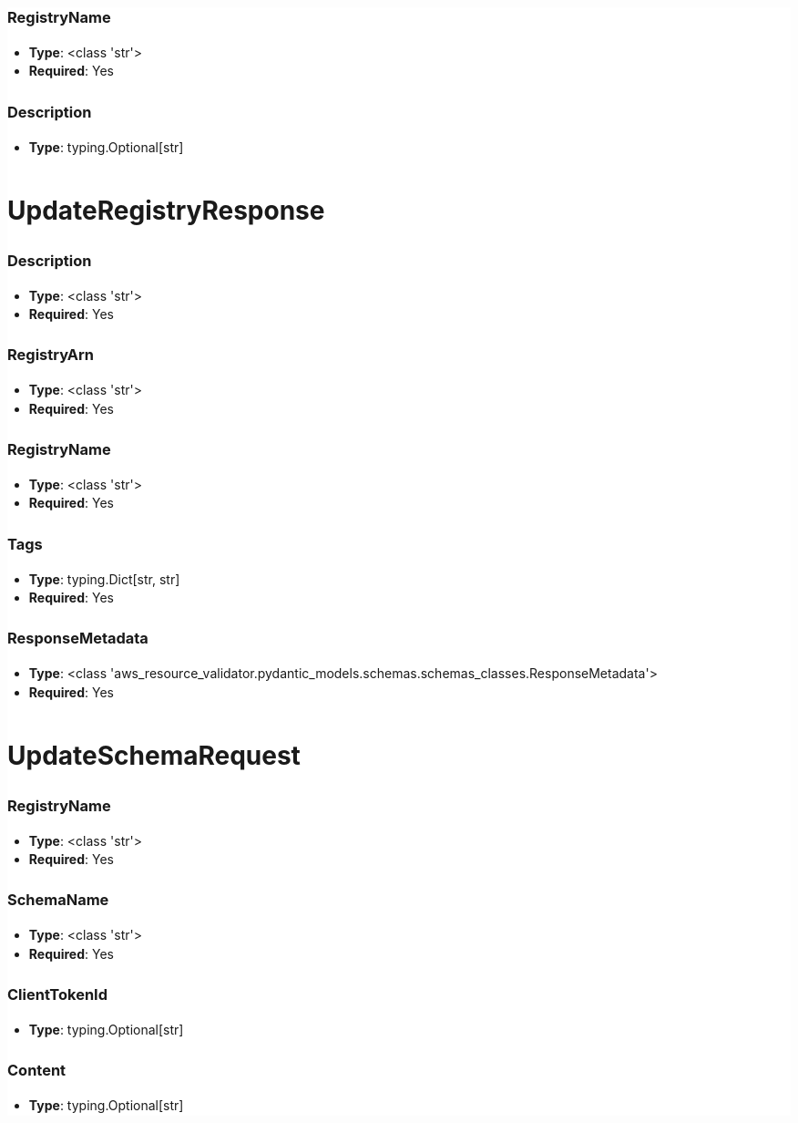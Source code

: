 ### RegistryName
- **Type**: <class 'str'>
- **Required**: Yes

### Description
- **Type**: typing.Optional[str]


# UpdateRegistryResponse

### Description
- **Type**: <class 'str'>
- **Required**: Yes

### RegistryArn
- **Type**: <class 'str'>
- **Required**: Yes

### RegistryName
- **Type**: <class 'str'>
- **Required**: Yes

### Tags
- **Type**: typing.Dict[str, str]
- **Required**: Yes

### ResponseMetadata
- **Type**: <class 'aws_resource_validator.pydantic_models.schemas.schemas_classes.ResponseMetadata'>
- **Required**: Yes


# UpdateSchemaRequest

### RegistryName
- **Type**: <class 'str'>
- **Required**: Yes

### SchemaName
- **Type**: <class 'str'>
- **Required**: Yes

### ClientTokenId
- **Type**: typing.Optional[str]

### Content
- **Type**: typing.Optional[str]
